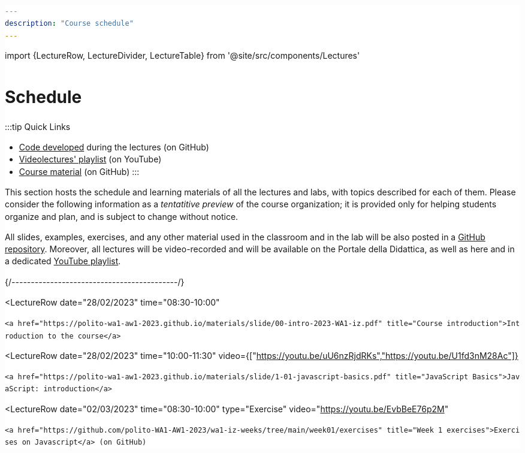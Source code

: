 ```yaml
---
description: "Course schedule"
---
```


import {LectureRow, LectureDivider, LectureTable} from '@site/src/components/Lectures'


# Schedule

:::tip Quick Links
* [Code developed](https://github.com/polito-WA1-AW1-2023/wa1-iz-weeks) during the lectures (on GitHub)
* [Videolectures' playlist](https://www.youtube.com/playlist?list=PLs7DWGc_wmwTGEyUzKpqQDaa5TSnhshmp) (on YouTube)
* [Course material](https://github.com/polito-WA1-AW1-2023/materials) (on GitHub)
:::

This section hosts the schedule and learning materials of all the lectures and labs, with topics described for each of them. Please consider the following information as a _tentatitive preview_ of the course organization; it is provided only for helping students organize and plan, and is subject to change without notice.

All slides, examples, exercises, and any other material used in the classroom and in the lab will be also posted in a [GitHub repository](https://github.com/polito-WA1-AW1-2023/materials). Moreover, all lectures will be video-recorded and will be available on the Portale della Didattica, as well as here and in a dedicated [YouTube playlist](https://www.youtube.com/playlist?list=PLs7DWGc_wmwTGEyUzKpqQDaa5TSnhshmp).

<LectureTable defaultTeacher="Luigi De Russis" defaultType="Lecture" showMaterial={false} language='EN'>

<LectureDivider topic='Week 01'/>{/*-------------------------------------------*/}

<LectureRow
    date="28/02/2023" time="08:30-10:00"
>
    <a href="https://polito-wa1-aw1-2023.github.io/materials/slide/00-intro-2023-WA1-iz.pdf" title="Course introduction">Introduction to the course</a>
</LectureRow>

<LectureRow 
    date="28/02/2023" time="10:00-11:30"
    video={["https://youtu.be/uU6nzRjdRKs","https://youtu.be/U1fd3nM28Ac"]}
>
    <a href="https://polito-wa1-aw1-2023.github.io/materials/slide/1-01-javascript-basics.pdf" title="JavaScript Basics">JavaScript: introduction</a>
</LectureRow>

<LectureRow
    date="02/03/2023" time="08:30-10:00" type="Exercise"
    video="https://youtu.be/EvbBeE76p2M"
>
    <a href="https://github.com/polito-WA1-AW1-2023/wa1-iz-weeks/tree/main/week01/exercises" title="Week 1 exercises">Exercises on Javascript</a> (on GitHub)
</LectureRow>
